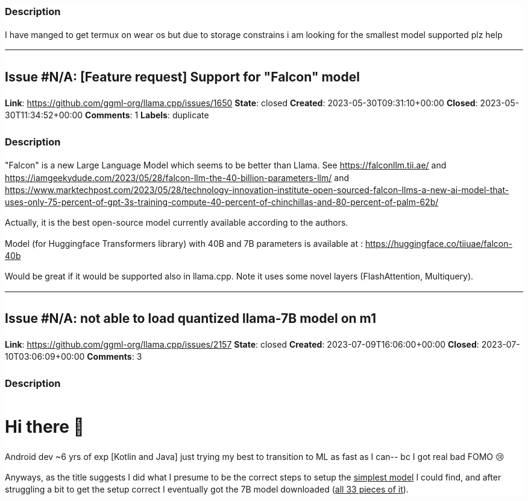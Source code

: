 ### Description

I have manged to get termux on wear os but due to storage constrains i am looking for the smallest model supported plz help

---

## Issue #N/A: [Feature request] Support for "Falcon" model

**Link**: https://github.com/ggml-org/llama.cpp/issues/1650
**State**: closed
**Created**: 2023-05-30T09:31:10+00:00
**Closed**: 2023-05-30T11:34:52+00:00
**Comments**: 1
**Labels**: duplicate

### Description

"Falcon" is a new Large Language Model which seems to be better than Llama.
See https://falconllm.tii.ae/ and
https://iamgeekydude.com/2023/05/28/falcon-llm-the-40-billion-parameters-llm/ and
https://www.marktechpost.com/2023/05/28/technology-innovation-institute-open-sourced-falcon-llms-a-new-ai-model-that-uses-only-75-percent-of-gpt-3s-training-compute-40-percent-of-chinchillas-and-80-percent-of-palm-62b/

Actually, it is the best open-source model currently available according to the authors.

Model (for Huggingface Transformers library) with 40B and 7B parameters is available at :
https://huggingface.co/tiiuae/falcon-40b

Would be great if it would be supported also in llama.cpp.
Note it uses some novel layers (FlashAttention, Multiquery).

---

## Issue #N/A: not able to load quantized llama-7B model on m1

**Link**: https://github.com/ggml-org/llama.cpp/issues/2157
**State**: closed
**Created**: 2023-07-09T16:06:00+00:00
**Closed**: 2023-07-10T03:06:09+00:00
**Comments**: 3

### Description

# Hi there 👋  

Android dev ~6 yrs of exp [Kotlin and Java] just trying my best to transition to ML as fast as I can-- bc I got real bad FOMO 😢 

Anyways, as the title suggests I did what I presume to be the correct steps to setup the [simplest model](https://huggingface.co/decapoda-research/llama-7b-hf) I could find, and after struggling a bit to get the setup correct I eventually got the 7B model downloaded ([all 33 pieces of it](https://huggingface.co/decapoda-research/llama-7b-hf/tree/main)).
